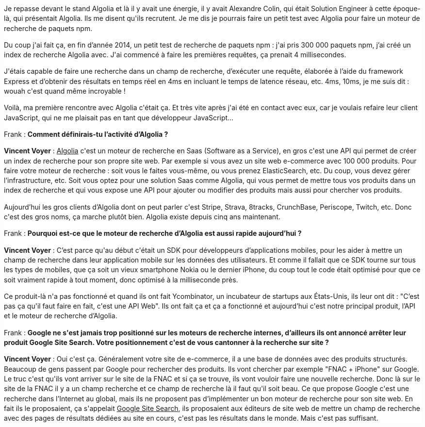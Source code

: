 Je repasse devant le stand Algolia et là il y avait une énergie, il y avait
Alexandre Colin, qui était Solution Engineer à cette époque-là, qui présentait
Algolia. Ils me disent qu'ils recrutent. Je me dis je pourrais faire un petit
test avec Algolia pour faire un moteur de recherche de paquets npm.

Du coup j'ai fait ça, en fin d’année 2014, un petit test de recherche de paquets
npm : j'ai pris 300 000 paquets npm, j’ai créé un index de recherche
Algolia avec. J'ai commencé à faire les premières requêtes, ça prenait 4
millisecondes.

J'étais capable de faire une recherche dans un champ de recherche, d’exécuter
une requête, élaborée à l’aide du framework Express et d’obtenir des résultats
en temps réel en 4ms en incluant le temps de latence réseau, etc. 4ms, 10ms, je
me suis dit : wouah c'est quand même incroyable !

Voilà, ma première rencontre avec Algolia c'était ça. Et très vite après j'ai
été en contact avec eux, car je voulais refaire leur client JavaScript, qui ne
me plaisait pas en tant que développeur JavaScript…

Frank : **Comment définirais-tu l’activité d’Algolia ?**

**Vincent Voyer** : [Algolia](https://www.algolia.com/doc/guides/getting-started/what-is-algolia/) c'est un moteur de recherche en Saas (Software as a Service), en gros c'est une
API qui permet de créer un index de recherche pour son propre site web. Par
exemple si vous avez un site web e-commerce avec 100 000 produits. Pour
faire votre moteur de recherche : soit vous le faites vous-même, ou vous prenez
ElasticSearch, etc. Du coup, vous devez gérer l’infrastructure, etc. Soit vous
optez pour une solution Saas comme Algolia, qui vous permet de mettre tous vos
produits dans un index de recherche et qui vous expose une API pour ajouter ou
modifier des produits mais aussi pour chercher vos produits.

Aujourd’hui les gros clients d’Algolia dont on peut parler c'est Stripe, Strava,
8tracks, CrunchBase, Periscope, Twitch, etc. Donc c'est des gros noms, ça marche
plutôt bien. Algolia existe depuis cinq ans maintenant.

Frank : **Pourquoi est-ce que le moteur de recherche d’Algolia est aussi rapide aujourd’hui ?**

**Vincent Voyer** : C’est parce qu'au début c'était un SDK pour développeurs
d’applications mobiles, pour les aider à mettre un champ de recherche dans leur
application mobile sur les données des utilisateurs. Et comme il fallait que ce
SDK tourne sur tous les types de mobiles, que ça soit un vieux smartphone Nokia
ou le dernier iPhone, du coup tout le code était optimisé pour que ce soit
vraiment rapide à tout moment, donc optimisé à la milliseconde près.

Ce produit-là n'a pas fonctionné et quand ils ont fait Ycombinator, un
incubateur de startups aux États-Unis, ils leur ont dit : "C’est pas ça qu'il
faut faire en fait, c'est une API Web". Ils ont fait ça et ça a fonctionné et
aujourd’hui c'est notre principal produit, l’API et le moteur de recherche
d’Algolia.

Frank : **Google ne s'est jamais trop positionné sur les moteurs de recherche internes, d’ailleurs ils ont annoncé arrêter leur produit Google Site Search. Votre positionnement c'est de vous cantonner à la recherche sur site ?**

**Vincent Voyer** : Oui c'est ça. Généralement votre site de e-commerce, il a
une base de données avec des produits structurés. Beaucoup de gens passent par
Google pour rechercher des produits. Ils vont chercher par exemple "FNAC +
iPhone" sur Google. Le truc c'est qu'ils vont arriver sur le site de la FNAC et
si ça se trouve, ils vont vouloir faire une nouvelle recherche. Donc là sur le
site de la FNAC il y a un champ recherche et ce champ de recherche là il faut
qu'il soit beau. Ce que propose Google c'est une recherche dans l’Internet au
global, mais ils ne proposent pas d’implémenter un bon moteur de recherche pour
son site web. En fait ils le proposaient, ça s'appelait
[Google Site Search](https://enterprise.google.com/search/products/gss.html),
ils proposaient aux éditeurs de site web de mettre un champ de recherche avec
des pages de résultats dédiées au site en cours, c'est pas les résultats dans le
monde. Mais c'est pas suffisant.
